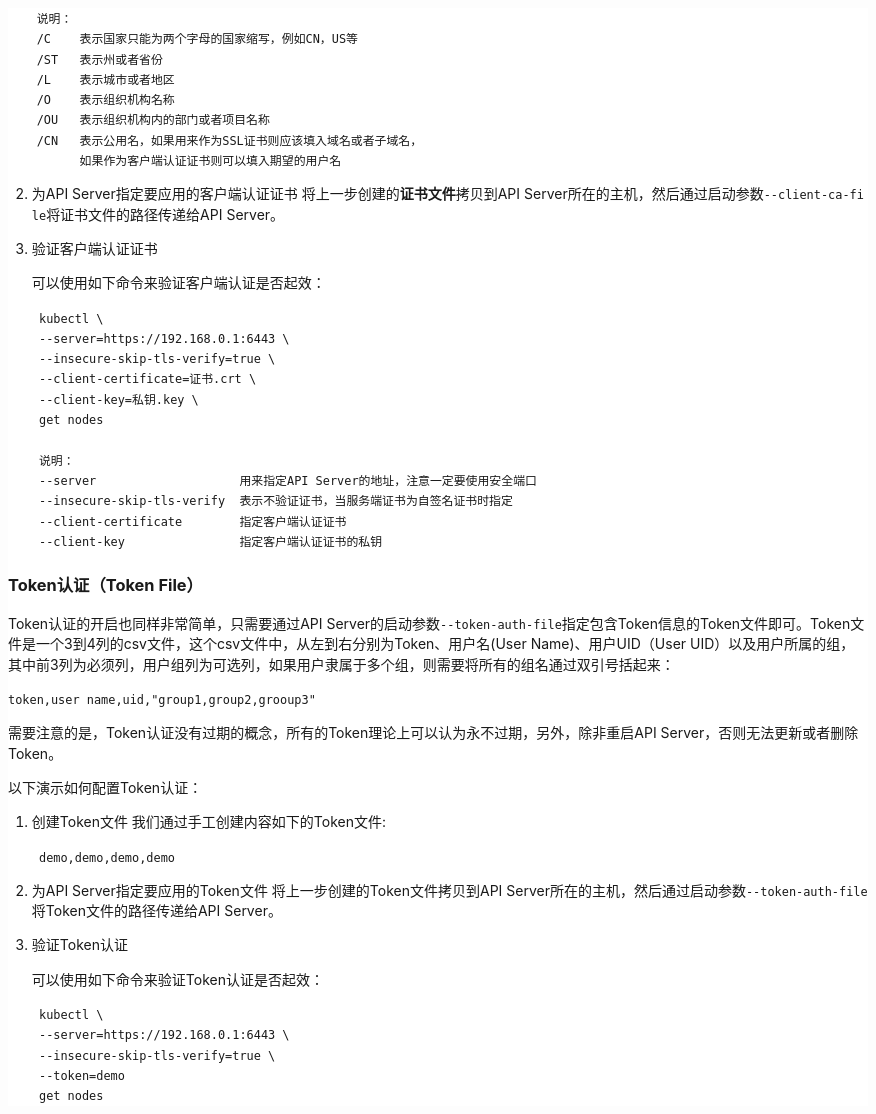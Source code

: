 	    说明：
	    /C    表示国家只能为两个字母的国家缩写，例如CN，US等
	    /ST   表示州或者省份
	    /L    表示城市或者地区
	    /O    表示组织机构名称
	    /OU   表示组织机构内的部门或者项目名称
	    /CN   表示公用名，如果用来作为SSL证书则应该填入域名或者子域名，
	          如果作为客户端认证证书则可以填入期望的用户名
2. 为API Server指定要应用的客户端认证证书
	将上一步创建的**证书文件**拷贝到API Server所在的主机，然后通过启动参数`--client-ca-file`将证书文件的路径传递给API Server。
3. 验证客户端认证证书
	
	可以使用如下命令来验证客户端认证是否起效：
		
		kubectl \
		--server=https://192.168.0.1:6443 \
		--insecure-skip-tls-verify=true \
		--client-certificate=证书.crt \
		--client-key=私钥.key \
		get nodes
		
		说明：
		--server                    用来指定API Server的地址，注意一定要使用安全端口
		--insecure-skip-tls-verify  表示不验证证书，当服务端证书为自签名证书时指定
		--client-certificate        指定客户端认证证书
		--client-key                指定客户端认证证书的私钥


### Token认证（Token File）

Token认证的开启也同样非常简单，只需要通过API Server的启动参数`--token-auth-file`指定包含Token信息的Token文件即可。Token文件是一个3到4列的csv文件，这个csv文件中，从左到右分别为Token、用户名(User Name)、用户UID（User UID）以及用户所属的组，其中前3列为必须列，用户组列为可选列，如果用户隶属于多个组，则需要将所有的组名通过双引号括起来：
		
	token,user name,uid,"group1,group2,grooup3"

需要注意的是，Token认证没有过期的概念，所有的Token理论上可以认为永不过期，另外，除非重启API Server，否则无法更新或者删除Token。

以下演示如何配置Token认证：

1. 创建Token文件
   我们通过手工创建内容如下的Token文件:
   	
   		demo,demo,demo,demo
   
2. 为API Server指定要应用的Token文件
	将上一步创建的Token文件拷贝到API Server所在的主机，然后通过启动参数`--token-auth-file`将Token文件的路径传递给API Server。
3. 验证Token认证
	
	可以使用如下命令来验证Token认证是否起效：
		
		kubectl \
		--server=https://192.168.0.1:6443 \
		--insecure-skip-tls-verify=true \
		--token=demo
		get nodes
		